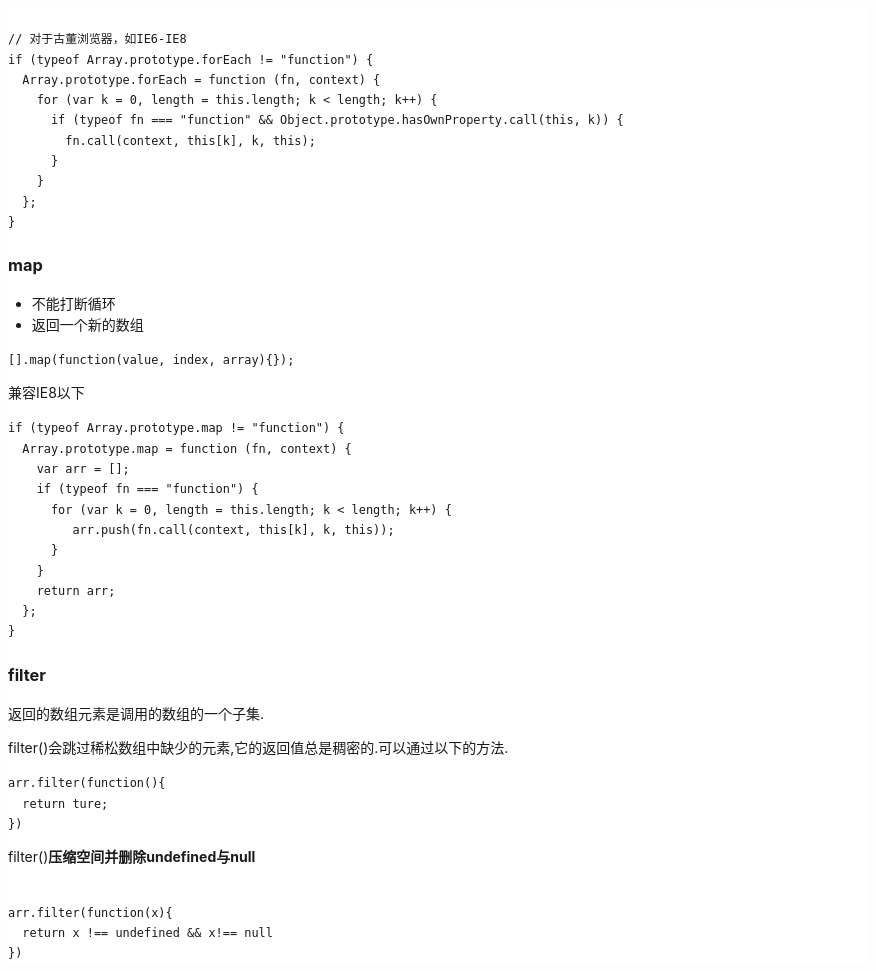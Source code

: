 ```

// 对于古董浏览器，如IE6-IE8
if (typeof Array.prototype.forEach != "function") {
  Array.prototype.forEach = function (fn, context) {
    for (var k = 0, length = this.length; k < length; k++) {
      if (typeof fn === "function" && Object.prototype.hasOwnProperty.call(this, k)) {
        fn.call(context, this[k], k, this);
      }
    }
  };
}

```

### map

+ 不能打断循环
+ 返回一个新的数组

```
[].map(function(value, index, array){});
```
兼容IE8以下

```
if (typeof Array.prototype.map != "function") {
  Array.prototype.map = function (fn, context) {
    var arr = [];
    if (typeof fn === "function") {
      for (var k = 0, length = this.length; k < length; k++) {
         arr.push(fn.call(context, this[k], k, this));
      }
    }
    return arr;
  };
}

```

### filter

返回的数组元素是调用的数组的一个子集.

filter()会跳过稀松数组中缺少的元素,它的返回值总是稠密的.可以通过以下的方法.

```
arr.filter(function(){
  return ture;
})

```

filter()**压缩空间并删除undefined与null**

```

arr.filter(function(x){
  return x !== undefined && x!== null
})

```

